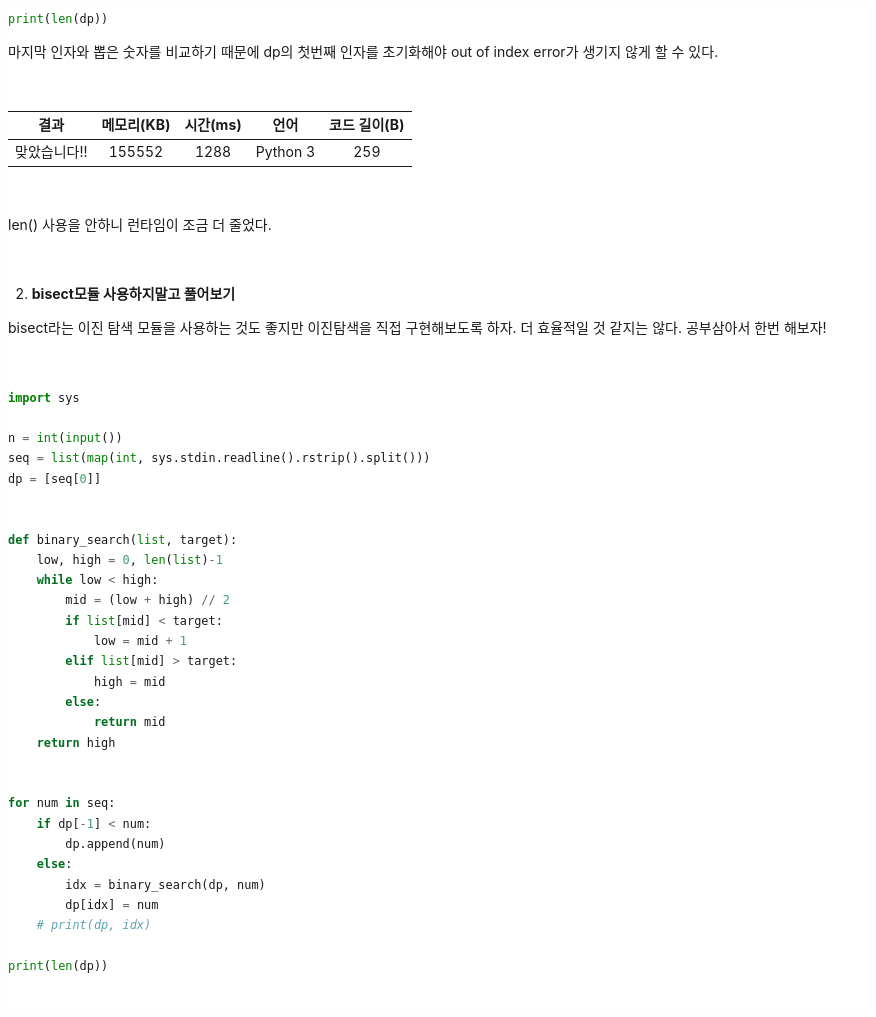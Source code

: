 ```python
print(len(dp))
```

마지막 인자와 뽑은 숫자를 비교하기 때문에 dp의 첫번째 인자를 초기화해야 out of index error가 생기지 않게 할 수 있다.

<br/>

결과	| 메모리(KB) |	시간(ms) |	언어 |	코드 길이(B)
:----:|:-----:|:-----:|:-----:|:--------:
맞았습니다!! |	155552 |	1288 |	Python 3 | 259

<br/>

len() 사용을 안하니 런타임이 조금 더 줄었다.

<br/>

2. **bisect모듈 사용하지말고 풀어보기**

bisect라는 이진 탐색 모듈을 사용하는 것도 좋지만 이진탐색을 직접 구현해보도록 하자. 더 효율적일 것 같지는 않다. 공부삼아서 한번 해보자!

<br/>

```python
import sys

n = int(input())
seq = list(map(int, sys.stdin.readline().rstrip().split()))
dp = [seq[0]]


def binary_search(list, target):
    low, high = 0, len(list)-1
    while low < high:
        mid = (low + high) // 2
        if list[mid] < target:
            low = mid + 1
        elif list[mid] > target:
            high = mid
        else:
            return mid
    return high


for num in seq:
    if dp[-1] < num:
        dp.append(num)
    else:
        idx = binary_search(dp, num)
        dp[idx] = num
    # print(dp, idx)

print(len(dp))
```

<br/>
